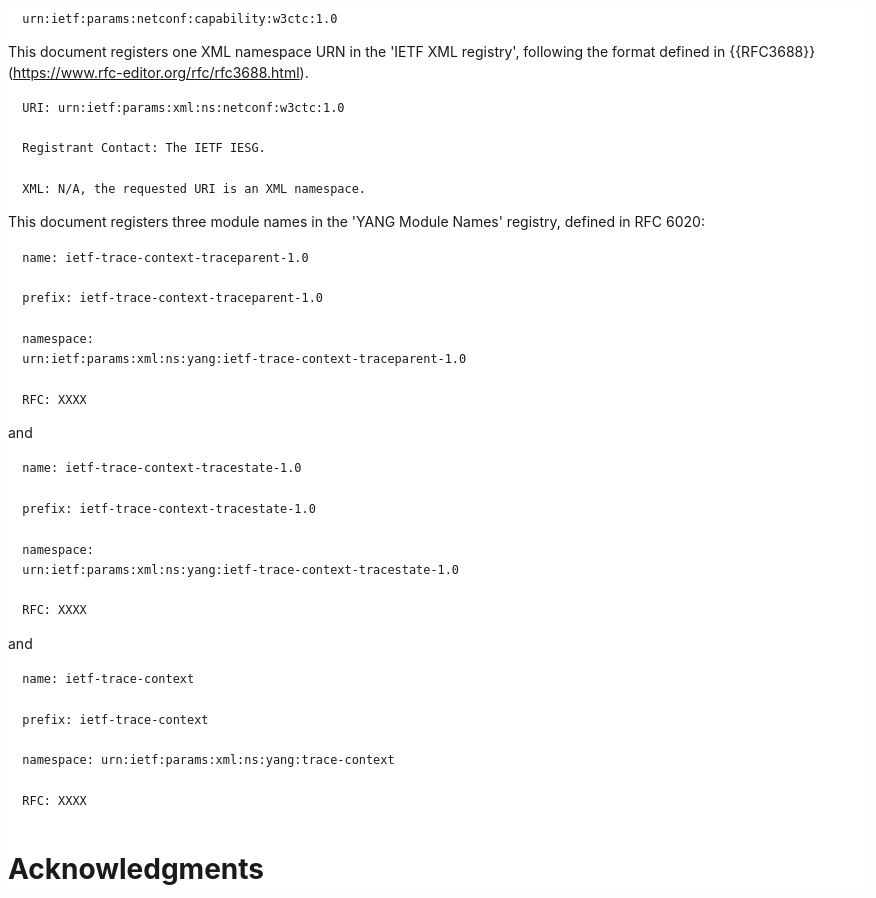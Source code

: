 ~~~
  urn:ietf:params:netconf:capability:w3ctc:1.0
~~~

This document registers one XML namespace URN in the 'IETF XML registry', following the format defined in {{RFC3688}} (https://www.rfc-editor.org/rfc/rfc3688.html).

~~~
  URI: urn:ietf:params:xml:ns:netconf:w3ctc:1.0

  Registrant Contact: The IETF IESG.

  XML: N/A, the requested URI is an XML namespace.
~~~

This document registers three module names in the 'YANG Module Names' registry, defined in RFC 6020:

~~~
  name: ietf-trace-context-traceparent-1.0

  prefix: ietf-trace-context-traceparent-1.0

  namespace:
  urn:ietf:params:xml:ns:yang:ietf-trace-context-traceparent-1.0

  RFC: XXXX
~~~

and

~~~
  name: ietf-trace-context-tracestate-1.0

  prefix: ietf-trace-context-tracestate-1.0

  namespace:
  urn:ietf:params:xml:ns:yang:ietf-trace-context-tracestate-1.0

  RFC: XXXX
~~~

and

~~~
  name: ietf-trace-context

  prefix: ietf-trace-context

  namespace: urn:ietf:params:xml:ns:yang:trace-context

  RFC: XXXX
~~~

# Acknowledgments
